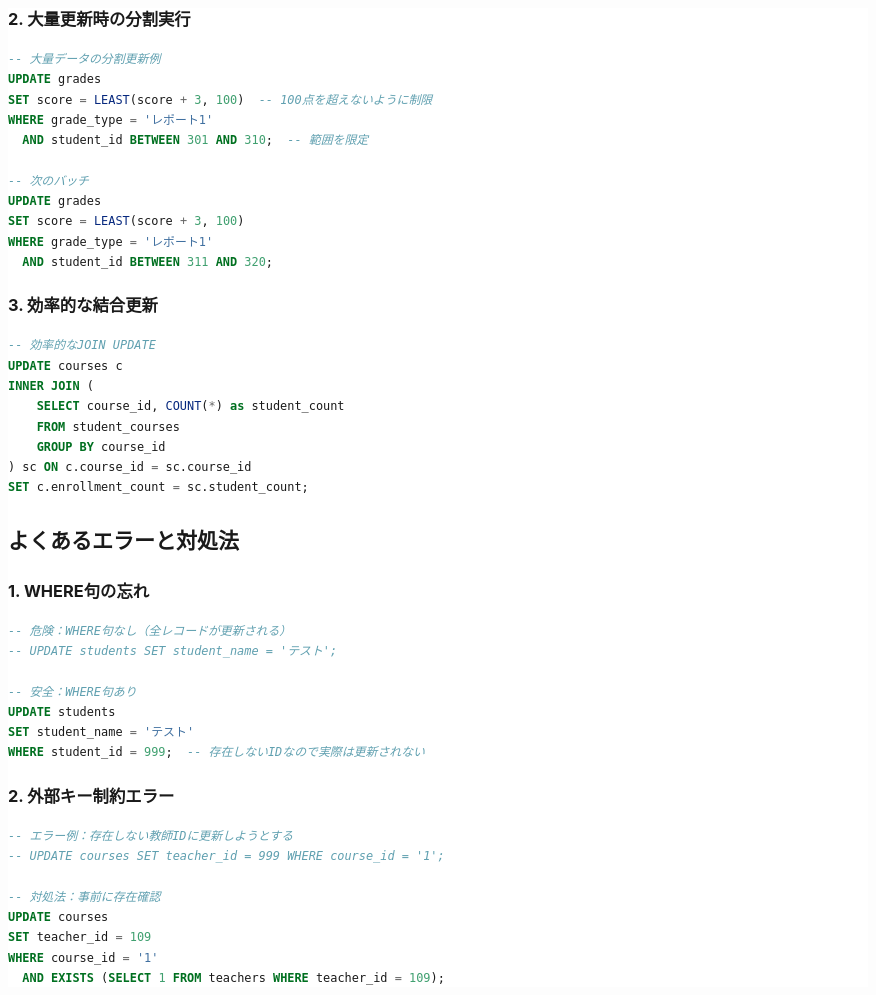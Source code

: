 ### 2. 大量更新時の分割実行

```sql
-- 大量データの分割更新例
UPDATE grades
SET score = LEAST(score + 3, 100)  -- 100点を超えないように制限
WHERE grade_type = 'レポート1'
  AND student_id BETWEEN 301 AND 310;  -- 範囲を限定

-- 次のバッチ
UPDATE grades
SET score = LEAST(score + 3, 100)
WHERE grade_type = 'レポート1'
  AND student_id BETWEEN 311 AND 320;
```

### 3. 効率的な結合更新

```sql
-- 効率的なJOIN UPDATE
UPDATE courses c
INNER JOIN (
    SELECT course_id, COUNT(*) as student_count
    FROM student_courses
    GROUP BY course_id
) sc ON c.course_id = sc.course_id
SET c.enrollment_count = sc.student_count;
```

## よくあるエラーと対処法

### 1. WHERE句の忘れ

```sql
-- 危険：WHERE句なし（全レコードが更新される）
-- UPDATE students SET student_name = 'テスト';

-- 安全：WHERE句あり
UPDATE students 
SET student_name = 'テスト' 
WHERE student_id = 999;  -- 存在しないIDなので実際は更新されない
```

### 2. 外部キー制約エラー

```sql
-- エラー例：存在しない教師IDに更新しようとする
-- UPDATE courses SET teacher_id = 999 WHERE course_id = '1';

-- 対処法：事前に存在確認
UPDATE courses 
SET teacher_id = 109 
WHERE course_id = '1'
  AND EXISTS (SELECT 1 FROM teachers WHERE teacher_id = 109);
```
